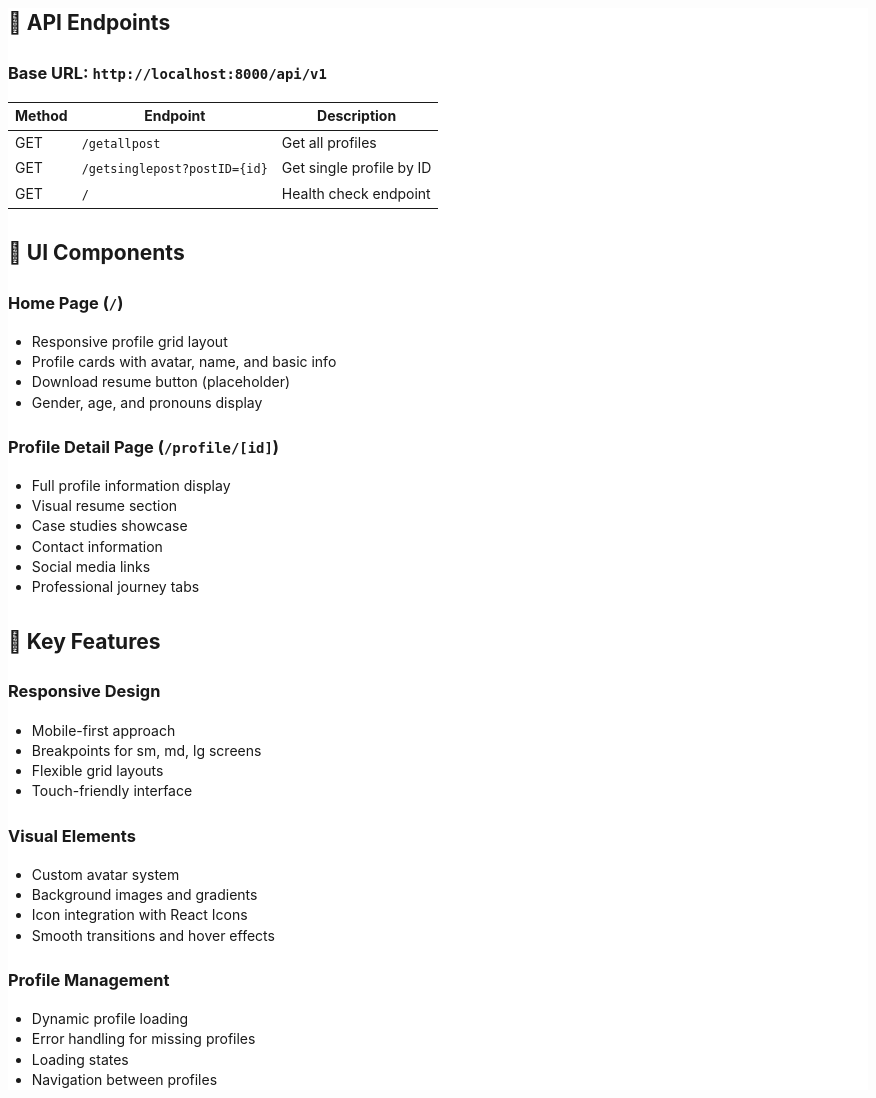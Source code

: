 ## 🔌 API Endpoints

### Base URL: `http://localhost:8000/api/v1`

| Method | Endpoint | Description |
|--------|----------|-------------|
| GET | `/getallpost` | Get all profiles |
| GET | `/getsinglepost?postID={id}` | Get single profile by ID |
| GET | `/` | Health check endpoint |

## 🎨 UI Components

### Home Page (`/`)
- Responsive profile grid layout
- Profile cards with avatar, name, and basic info
- Download resume button (placeholder)
- Gender, age, and pronouns display

### Profile Detail Page (`/profile/[id]`)
- Full profile information display
- Visual resume section
- Case studies showcase
- Contact information
- Social media links
- Professional journey tabs

## 🎯 Key Features

### Responsive Design
- Mobile-first approach
- Breakpoints for sm, md, lg screens
- Flexible grid layouts
- Touch-friendly interface

### Visual Elements
- Custom avatar system
- Background images and gradients
- Icon integration with React Icons
- Smooth transitions and hover effects

### Profile Management
- Dynamic profile loading
- Error handling for missing profiles
- Loading states
- Navigation between profiles
